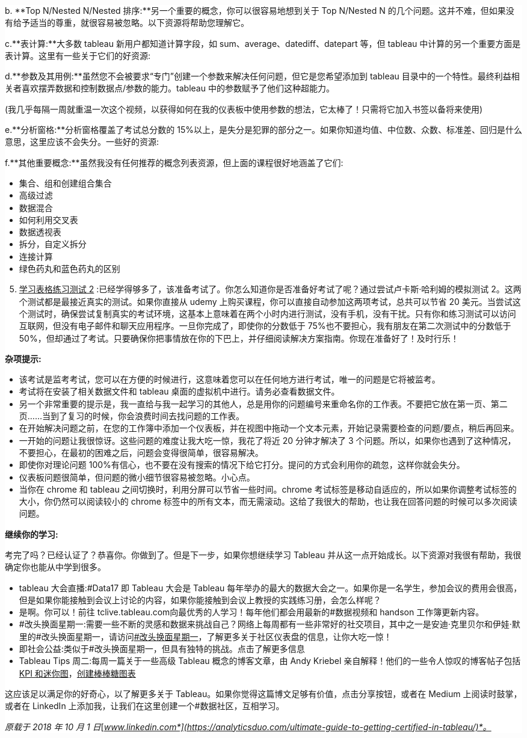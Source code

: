b. **Top N/Nested N/Nested 排序:**另一个重要的概念，你可以很容易地想到关于 Top N/Nested N 的几个问题。这并不难，但如果没有给予适当的尊重，就很容易被忽略。以下资源将帮助您理解它。

c.**表计算:**大多数 tableau 新用户都知道计算字段，如 sum、average、datediff、datepart 等，但 tableau 中计算的另一个重要方面是表计算。这里有一些关于它们的好资源:

d.**参数及其用例:**虽然您不会被要求“专门”创建一个参数来解决任何问题，但它是您希望添加到 tableau 目录中的一个特性。最终利益相关者喜欢摆弄数据和控制数据点/参数的能力。tableau 中的参数赋予了他们这种超能力。

(我几乎每隔一周就重温一次这个视频，以获得如何在我的仪表板中使用参数的想法，它太棒了！只需将它加入书签以备将来使用)

e.**分析窗格:**分析窗格覆盖了考试总分数的 15%以上，是失分是犯罪的部分之一。如果你知道均值、中位数、众数、标准差、回归是什么意思，这里应该不会失分。一些好的资源:

f.**其他重要概念:**虽然我没有任何推荐的概念列表资源，但上面的课程很好地涵盖了它们:

*   集合、组和创建组合集合
*   高级过滤
*   数据混合
*   如何利用交叉表
*   数据透视表
*   拆分，自定义拆分
*   连接计算
*   绿色药丸和蓝色药丸的区别

5) [学习表格练习测试 2](https://learningtableau.com/quiz/tableau-10-practice-exam-2/) :已经学得够多了，该准备考试了。你怎么知道你是否准备好考试了呢？通过尝试卢卡斯·哈利姆的模拟测试 2。这两个测试都是最接近真实的测试。如果你直接从 udemy 上购买课程，你可以直接自动参加这两项考试，总共可以节省 20 美元。当尝试这个测试时，确保尝试复制真实的考试环境，这基本上意味着在两个小时内进行测试，没有手机，没有干扰。只有你和练习测试可以访问互联网，但没有电子邮件和聊天应用程序。一旦你完成了，即使你的分数低于 75%也不要担心，我有朋友在第二次测试中的分数低于 50%，但却通过了考试。只要确保你把事情放在你的下巴上，并仔细阅读解决方案指南。你现在准备好了！及时行乐！

**杂项提示:**

*   该考试是监考考试，您可以在方便的时候进行，这意味着您可以在任何地方进行考试，唯一的问题是它将被监考。
*   考试将在安装了相关数据文件和 tableau 桌面的虚拟机中进行。请务必查看数据文件。
*   另一个非常重要的提示是，我一直给与我一起学习的其他人，总是用你的问题编号来重命名你的工作表。不要把它放在第一页、第二页……当到了复习的时候，你会浪费时间去找问题的工作表。
*   在开始解决问题之前，在您的工作簿中添加一个仪表板，并在视图中拖动一个文本元素，开始记录需要检查的问题/要点，稍后再回来。
*   一开始的问题让我很惊讶。这些问题的难度让我大吃一惊，我花了将近 20 分钟才解决了 3 个问题。所以，如果你也遇到了这种情况，不要担心，在最初的困难之后，问题会变得很简单，很容易解决。
*   即使你对理论问题 100%有信心，也不要在没有搜索的情况下给它打分。提问的方式会利用你的疏忽，这样你就会失分。
*   仪表板问题很简单，但问题的微小细节很容易被忽略。小心点。
*   当你在 chrome 和 tableau 之间切换时，利用分屏可以节省一些时间。chrome 考试标签是移动自适应的，所以如果你调整考试标签的大小，你仍然可以阅读较小的 chrome 标签中的所有文本，而无需滚动。这给了我很大的帮助，也让我在回答问题的时候可以多次阅读问题。

**继续你的学习:**

考完了吗？已经认证了？恭喜你。你做到了。但是下一步，如果你想继续学习 Tableau 并从这一点开始成长。以下资源对我很有帮助，我很确定你也能从中学到很多。

*   tableau 大会直播:#Data17 即 Tableau 大会是 Tableau 每年举办的最大的数据大会之一。如果你是一名学生，参加会议的费用会很高，但是如果你能接触到会议上讨论的内容，如果你能接触到会议上教授的实践练习册，会怎么样呢？
*   是啊。你可以！前往 tclive.tableau.com向最优秀的人学习！每年他们都会用最新的#数据视频和 handson 工作簿更新内容。
*   #改头换面星期一:需要一些不断的灵感和数据来挑战自己？网络上每周都有一些非常好的社交项目，其中之一是安迪·克里贝尔和伊娃·默里的#改头换面星期一，请访问[#改头换面星期一](http://www.makeovermonday.co.uk/)，了解更多关于社区仪表盘的信息，让你大吃一惊！
*   即社会公益:类似于#改头换面星期一，但具有独特的挑战。点击了解更多信息
*   Tableau Tips 周二:每周一篇关于一些高级 Tableau 概念的博客文章，由 Andy Kriebel 亲自解释！他们的一些令人惊叹的博客帖子包括 [KPI 和迷你图](http://www.vizwiz.com/2014/11/kpi-and-sparkline.html)，[创建棒棒糖图表](http://www.vizwiz.com/2015/02/lollipop-how-to.html)

这应该足以满足你的好奇心，以了解更多关于 Tableau。如果你觉得这篇博文足够有价值，点击分享按钮，或者在 Medium 上阅读时鼓掌，或者在 LinkedIn 上添加我，让我们在这里创建一个#数据社区，互相学习。

*原载于 2018 年 10 月 1 日*[*www.linkedin.com*](https://analyticsduo.com/ultimate-guide-to-getting-certified-in-tableau/)*。*